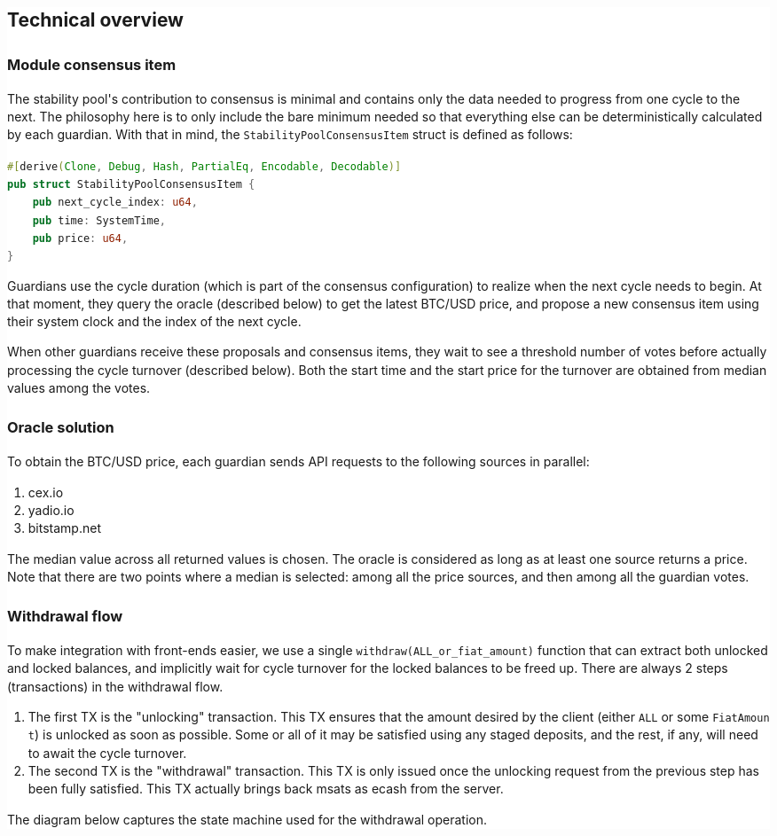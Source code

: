 ## Technical overview

### Module consensus item

The stability pool's contribution to consensus is minimal and contains only the data needed to progress from one cycle to the next. The philosophy here is to only include the bare minimum needed so that everything else can be deterministically calculated by each guardian. With that in mind, the `StabilityPoolConsensusItem` struct is defined as follows:

```rust
#[derive(Clone, Debug, Hash, PartialEq, Encodable, Decodable)]
pub struct StabilityPoolConsensusItem {
    pub next_cycle_index: u64,
    pub time: SystemTime,
    pub price: u64,
}
```

Guardians use the cycle duration (which is part of the consensus configuration) to realize when the next cycle needs to begin. At that moment, they query the oracle (described below) to get the latest BTC/USD price, and propose a new consensus item using their system clock and the index of the next cycle.

When other guardians receive these proposals and consensus items, they wait to see a threshold number of votes before actually processing the cycle turnover (described below). Both the start time and the start price for the turnover are obtained from median values among the votes.

### Oracle solution

To obtain the BTC/USD price, each guardian sends API requests to the following sources in parallel:
1. cex.io
2. yadio.io
3. bitstamp.net

The median value across all returned values is chosen. The oracle is considered as long as at least one source returns a price. Note that there are two points where a median is selected: among all the price sources, and then among all the guardian votes.

### Withdrawal flow

To make integration with front-ends easier, we use a single `withdraw(ALL_or_fiat_amount)` function that can extract both unlocked and locked balances, and implicitly wait for cycle turnover for the locked balances to be freed up. There are always 2 steps (transactions) in the withdrawal flow.
1. The first TX is the "unlocking" transaction. This TX ensures that the amount desired by the client (either `ALL` or some `FiatAmount`) is unlocked as soon as possible. Some or all of it may be satisfied using any staged deposits, and the rest, if any, will need to await the cycle turnover.
2. The second TX is the "withdrawal" transaction. This TX is only issued once the unlocking request from the previous step has been fully satisfied. This TX actually brings back msats as ecash from the server.

The diagram below captures the state machine used for the withdrawal operation.
